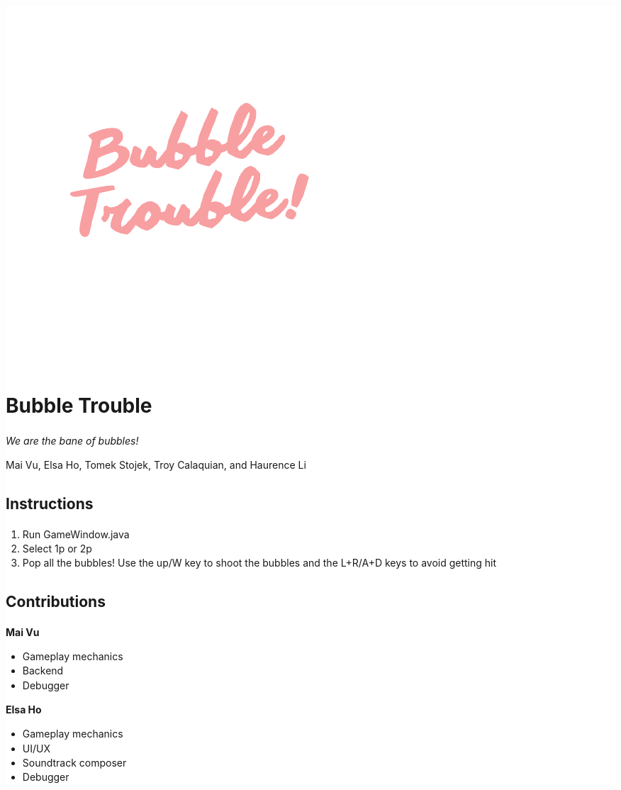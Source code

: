 ![My Image](assets/Title.png)
# Bubble Trouble

*We are the bane of bubbles!*

Mai Vu, Elsa Ho, Tomek Stojek, Troy Calaquian, and Haurence Li

## Instructions

1. Run GameWindow.java
2. Select 1p or 2p
3. Pop all the bubbles! Use the up/W key to shoot the bubbles and the L+R/A+D keys to avoid getting hit

## Contributions

**Mai Vu**
- Gameplay mechanics
- Backend 
- Debugger

**Elsa Ho**
- Gameplay mechanics
- UI/UX
- Soundtrack composer
- Debugger
